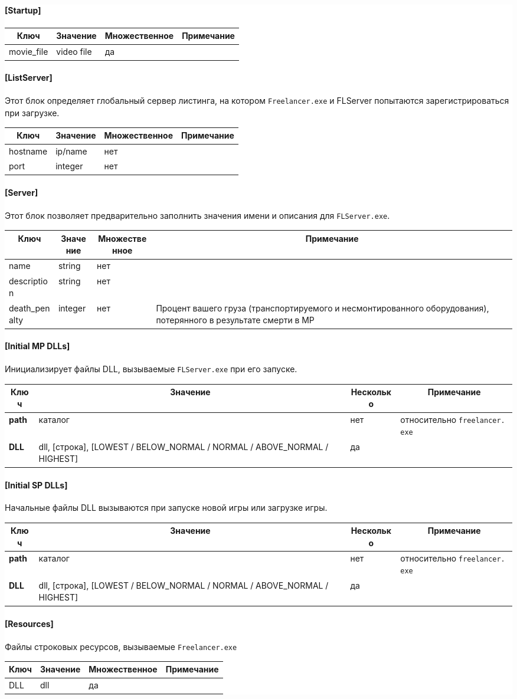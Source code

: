 #### [Startup]

| Ключ       | Значение   | Множественное | Примечание |
| ---------- | ---------- | ------------- | ---------- |
| movie_file | video file | да            |            |

#### [ListServer]

Этот блок определяет глобальный сервер листинга, на котором `Freelancer.exe` и FLServer попытаются зарегистрироваться при загрузке.

| Ключ     | Значение | Множественное | Примечание |
| -------- | -------- | ------------- | ---------- |
| hostname | ip/name  | нет           |            |
| port     | integer  | нет           |            |

#### [Server]

Этот блок позволяет предварительно заполнить значения имени и описания для `FLServer.exe`.

| Ключ          | Значение | Множественное | Примечание                                                                                                      |
| ------------- | -------- | ------------- | --------------------------------------------------------------------------------------------------------------- |
| name          | string   | нет           |                                                                                                                 |
| description   | string   | нет           |                                                                                                                 |
| death_penalty | integer  | нет           | Процент вашего груза (транспортируемого и несмонтированного оборудования), потерянного в результате смерти в MP |

#### [Initial MP DLLs]

Инициализирует файлы DLL, вызываемые `FLServer.exe` при его запуске.

| Ключ     | Значение                                                                   | Несколько | Примечание                    |
| -------- | -------------------------------------------------------------------------- | --------- | ----------------------------- |
| **path** | каталог                                                                    | нет       | относительно `freelancer.exe` |
| **DLL**  | dll, \[строка], \[LOWEST / BELOW_NORMAL / NORMAL / ABOVE_NORMAL / HIGHEST] | да        |                               |

#### [Initial SP DLLs]

Начальные файлы DLL вызываются при запуске новой игры или загрузке игры.

| Ключ     | Значение                                                                   | Несколько | Примечание                    |
| -------- | -------------------------------------------------------------------------- | --------- | ----------------------------- |
| **path** | каталог                                                                    | нет       | относительно `freelancer.exe` |
| **DLL**  | dll, \[строка], \[LOWEST / BELOW_NORMAL / NORMAL / ABOVE_NORMAL / HIGHEST] | да        |                               |

#### [Resources]

Файлы строковых ресурсов, вызываемые `Freelancer.exe`

| Ключ | Значение | Множественное | Примечание |
| ---- | -------- | ------------- | ---------- |
| DLL  | dll      | да            |
